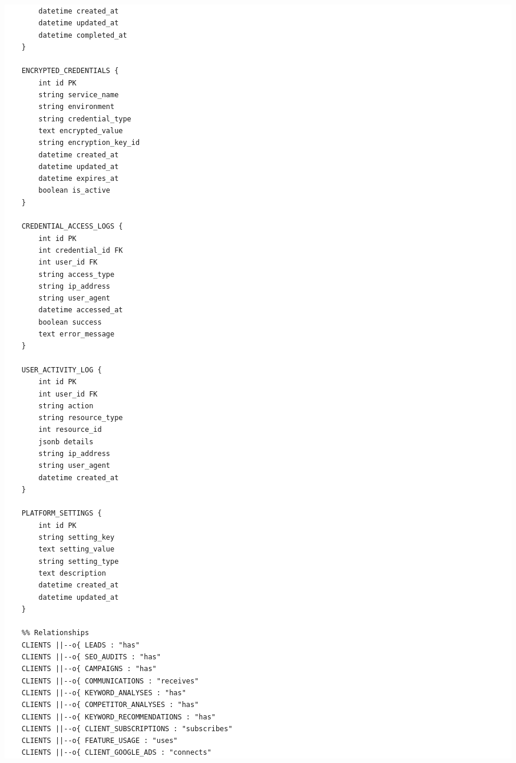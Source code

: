 ```mermaid
        datetime created_at
        datetime updated_at
        datetime completed_at
    }
    
    ENCRYPTED_CREDENTIALS {
        int id PK
        string service_name
        string environment
        string credential_type
        text encrypted_value
        string encryption_key_id
        datetime created_at
        datetime updated_at
        datetime expires_at
        boolean is_active
    }
    
    CREDENTIAL_ACCESS_LOGS {
        int id PK
        int credential_id FK
        int user_id FK
        string access_type
        string ip_address
        string user_agent
        datetime accessed_at
        boolean success
        text error_message
    }
    
    USER_ACTIVITY_LOG {
        int id PK
        int user_id FK
        string action
        string resource_type
        int resource_id
        jsonb details
        string ip_address
        string user_agent
        datetime created_at
    }
    
    PLATFORM_SETTINGS {
        int id PK
        string setting_key
        text setting_value
        string setting_type
        text description
        datetime created_at
        datetime updated_at
    }
    
    %% Relationships
    CLIENTS ||--o{ LEADS : "has"
    CLIENTS ||--o{ SEO_AUDITS : "has"
    CLIENTS ||--o{ CAMPAIGNS : "has"
    CLIENTS ||--o{ COMMUNICATIONS : "receives"
    CLIENTS ||--o{ KEYWORD_ANALYSES : "has"
    CLIENTS ||--o{ COMPETITOR_ANALYSES : "has"
    CLIENTS ||--o{ KEYWORD_RECOMMENDATIONS : "has"
    CLIENTS ||--o{ CLIENT_SUBSCRIPTIONS : "subscribes"
    CLIENTS ||--o{ FEATURE_USAGE : "uses"
    CLIENTS ||--o{ CLIENT_GOOGLE_ADS : "connects"
```